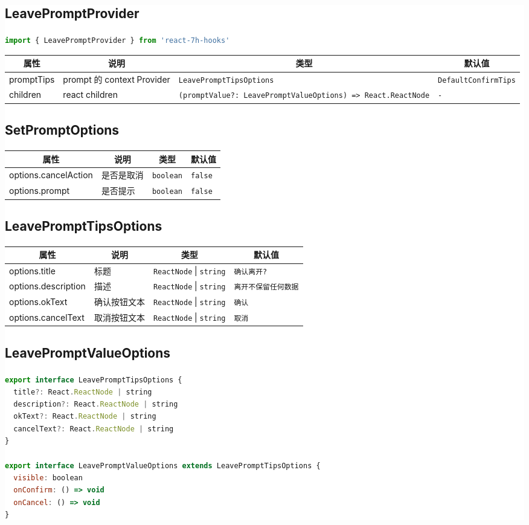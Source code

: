 ## LeavePromptProvider

```js
import { LeavePromptProvider } from 'react-7h-hooks'
```

| 属性 | 说明 | 类型 | 默认值 |
| --- | --- | --- | --- |
| promptTips | prompt 的 context Provider | `LeavePromptTipsOptions` | `DefaultConfirmTips` |
| children | react children | `(promptValue?: LeavePromptValueOptions) => React.ReactNode` | `-` |

## SetPromptOptions

| 属性                 | 说明       | 类型      | 默认值  |
| -------------------- | ---------- | --------- | ------- |
| options.cancelAction | 是否是取消 | `boolean` | `false` |
| options.prompt       | 是否提示   | `boolean` | `false` |

## LeavePromptTipsOptions

| 属性 | 说明 | 类型 | 默认值 |
| --- | --- | --- | --- |
| options.title | 标题 | `ReactNode` \| `string` | `确认离开?` |
| options.description | 描述 | `ReactNode` \| `string` | `离开不保留任何数据` |
| options.okText | 确认按钮文本 | `ReactNode` \| `string` | `确认` |
| options.cancelText | 取消按钮文本 | `ReactNode` \| `string` | `取消` |

## LeavePromptValueOptions

```js
export interface LeavePromptTipsOptions {
  title?: React.ReactNode | string
  description?: React.ReactNode | string
  okText?: React.ReactNode | string
  cancelText?: React.ReactNode | string
}

export interface LeavePromptValueOptions extends LeavePromptTipsOptions {
  visible: boolean
  onConfirm: () => void
  onCancel: () => void
}
```
